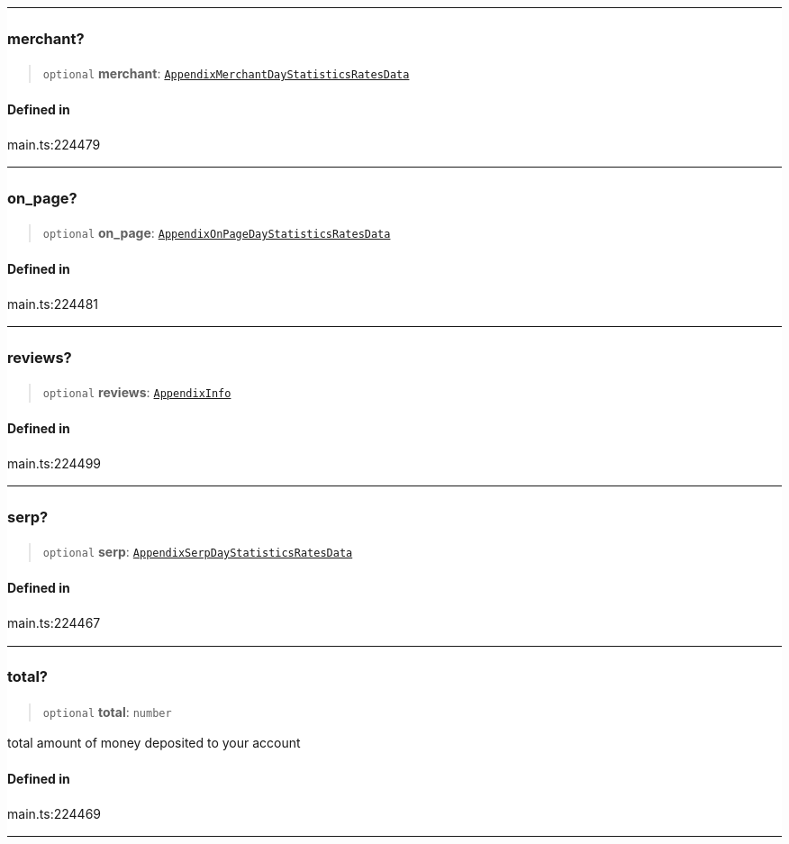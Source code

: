 ***

### merchant?

> `optional` **merchant**: [`AppendixMerchantDayStatisticsRatesData`](../classes/AppendixMerchantDayStatisticsRatesData.md)

#### Defined in

main.ts:224479

***

### on\_page?

> `optional` **on\_page**: [`AppendixOnPageDayStatisticsRatesData`](../classes/AppendixOnPageDayStatisticsRatesData.md)

#### Defined in

main.ts:224481

***

### reviews?

> `optional` **reviews**: [`AppendixInfo`](../classes/AppendixInfo.md)

#### Defined in

main.ts:224499

***

### serp?

> `optional` **serp**: [`AppendixSerpDayStatisticsRatesData`](../classes/AppendixSerpDayStatisticsRatesData.md)

#### Defined in

main.ts:224467

***

### total?

> `optional` **total**: `number`

total amount of money deposited to your account

#### Defined in

main.ts:224469

***
